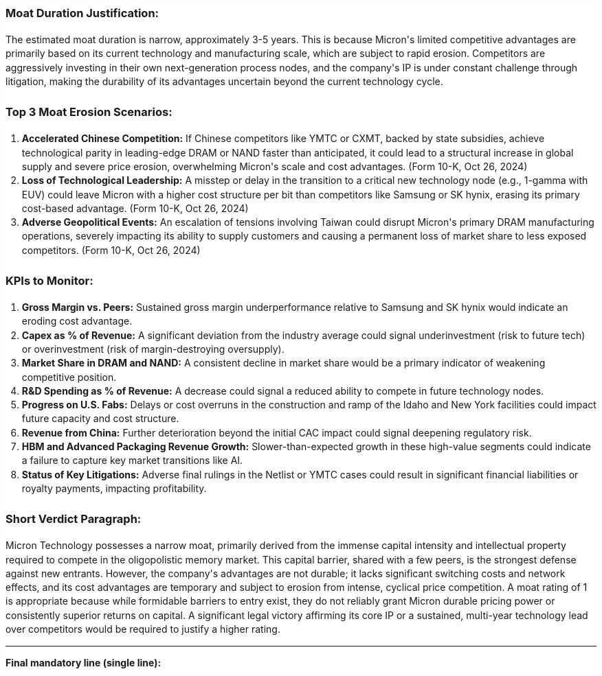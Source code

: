 ### Moat Duration Justification:
The estimated moat duration is narrow, approximately 3-5 years. This is because Micron's limited competitive advantages are primarily based on its current technology and manufacturing scale, which are subject to rapid erosion. Competitors are aggressively investing in their own next-generation process nodes, and the company's IP is under constant challenge through litigation, making the durability of its advantages uncertain beyond the current technology cycle.

### Top 3 Moat Erosion Scenarios:
1.  **Accelerated Chinese Competition:** If Chinese competitors like YMTC or CXMT, backed by state subsidies, achieve technological parity in leading-edge DRAM or NAND faster than anticipated, it could lead to a structural increase in global supply and severe price erosion, overwhelming Micron's scale and cost advantages. (Form 10-K, Oct 26, 2024)
2.  **Loss of Technological Leadership:** A misstep or delay in the transition to a critical new technology node (e.g., 1-gamma with EUV) could leave Micron with a higher cost structure per bit than competitors like Samsung or SK hynix, erasing its primary cost-based advantage. (Form 10-K, Oct 26, 2024)
3.  **Adverse Geopolitical Events:** An escalation of tensions involving Taiwan could disrupt Micron's primary DRAM manufacturing operations, severely impacting its ability to supply customers and causing a permanent loss of market share to less exposed competitors. (Form 10-K, Oct 26, 2024)

### KPIs to Monitor:
1.  **Gross Margin vs. Peers:** Sustained gross margin underperformance relative to Samsung and SK hynix would indicate an eroding cost advantage.
2.  **Capex as % of Revenue:** A significant deviation from the industry average could signal underinvestment (risk to future tech) or overinvestment (risk of margin-destroying oversupply).
3.  **Market Share in DRAM and NAND:** A consistent decline in market share would be a primary indicator of weakening competitive position.
4.  **R&D Spending as % of Revenue:** A decrease could signal a reduced ability to compete in future technology nodes.
5.  **Progress on U.S. Fabs:** Delays or cost overruns in the construction and ramp of the Idaho and New York facilities could impact future capacity and cost structure.
6.  **Revenue from China:** Further deterioration beyond the initial CAC impact could signal deepening regulatory risk.
7.  **HBM and Advanced Packaging Revenue Growth:** Slower-than-expected growth in these high-value segments could indicate a failure to capture key market transitions like AI.
8.  **Status of Key Litigations:** Adverse final rulings in the Netlist or YMTC cases could result in significant financial liabilities or royalty payments, impacting profitability.

### Short Verdict Paragraph:
Micron Technology possesses a narrow moat, primarily derived from the immense capital intensity and intellectual property required to compete in the oligopolistic memory market. This capital barrier, shared with a few peers, is the strongest defense against new entrants. However, the company's advantages are not durable; it lacks significant switching costs and network effects, and its cost advantages are temporary and subject to erosion from intense, cyclical price competition. A moat rating of 1 is appropriate because while formidable barriers to entry exist, they do not reliably grant Micron durable pricing power or consistently superior returns on capital. A significant legal victory affirming its core IP or a sustained, multi-year technology lead over competitors would be required to justify a higher rating.

---
**Final mandatory line (single line):**
